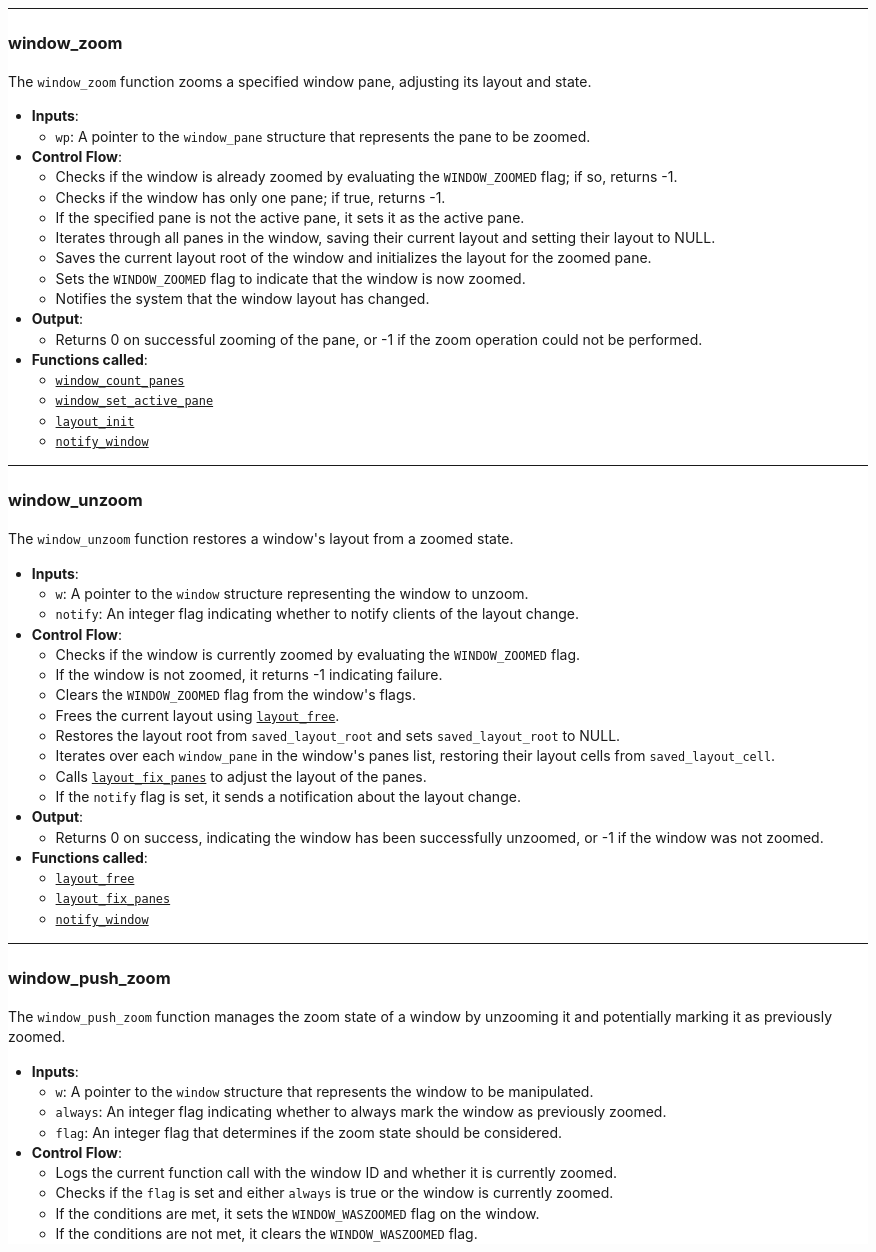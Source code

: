 
---
### window_zoom
The `window_zoom` function zooms a specified window pane, adjusting its layout and state.
- **Inputs**:
    - `wp`: A pointer to the `window_pane` structure that represents the pane to be zoomed.
- **Control Flow**:
    - Checks if the window is already zoomed by evaluating the `WINDOW_ZOOMED` flag; if so, returns -1.
    - Checks if the window has only one pane; if true, returns -1.
    - If the specified pane is not the active pane, it sets it as the active pane.
    - Iterates through all panes in the window, saving their current layout and setting their layout to NULL.
    - Saves the current layout root of the window and initializes the layout for the zoomed pane.
    - Sets the `WINDOW_ZOOMED` flag to indicate that the window is now zoomed.
    - Notifies the system that the window layout has changed.
- **Output**:
    - Returns 0 on successful zooming of the pane, or -1 if the zoom operation could not be performed.
- **Functions called**:
    - [`window_count_panes`](#window_count_panes)
    - [`window_set_active_pane`](#window_set_active_pane)
    - [`layout_init`](layout.c.driver.md#layout_init)
    - [`notify_window`](notify.c.driver.md#notify_window)


---
### window_unzoom
The `window_unzoom` function restores a window's layout from a zoomed state.
- **Inputs**:
    - `w`: A pointer to the `window` structure representing the window to unzoom.
    - `notify`: An integer flag indicating whether to notify clients of the layout change.
- **Control Flow**:
    - Checks if the window is currently zoomed by evaluating the `WINDOW_ZOOMED` flag.
    - If the window is not zoomed, it returns -1 indicating failure.
    - Clears the `WINDOW_ZOOMED` flag from the window's flags.
    - Frees the current layout using [`layout_free`](layout.c.driver.md#layout_free).
    - Restores the layout root from `saved_layout_root` and sets `saved_layout_root` to NULL.
    - Iterates over each `window_pane` in the window's panes list, restoring their layout cells from `saved_layout_cell`.
    - Calls [`layout_fix_panes`](layout.c.driver.md#layout_fix_panes) to adjust the layout of the panes.
    - If the `notify` flag is set, it sends a notification about the layout change.
- **Output**:
    - Returns 0 on success, indicating the window has been successfully unzoomed, or -1 if the window was not zoomed.
- **Functions called**:
    - [`layout_free`](layout.c.driver.md#layout_free)
    - [`layout_fix_panes`](layout.c.driver.md#layout_fix_panes)
    - [`notify_window`](notify.c.driver.md#notify_window)


---
### window_push_zoom
The `window_push_zoom` function manages the zoom state of a window by unzooming it and potentially marking it as previously zoomed.
- **Inputs**:
    - `w`: A pointer to the `window` structure that represents the window to be manipulated.
    - `always`: An integer flag indicating whether to always mark the window as previously zoomed.
    - `flag`: An integer flag that determines if the zoom state should be considered.
- **Control Flow**:
    - Logs the current function call with the window ID and whether it is currently zoomed.
    - Checks if the `flag` is set and either `always` is true or the window is currently zoomed.
    - If the conditions are met, it sets the `WINDOW_WASZOOMED` flag on the window.
    - If the conditions are not met, it clears the `WINDOW_WASZOOMED` flag.
